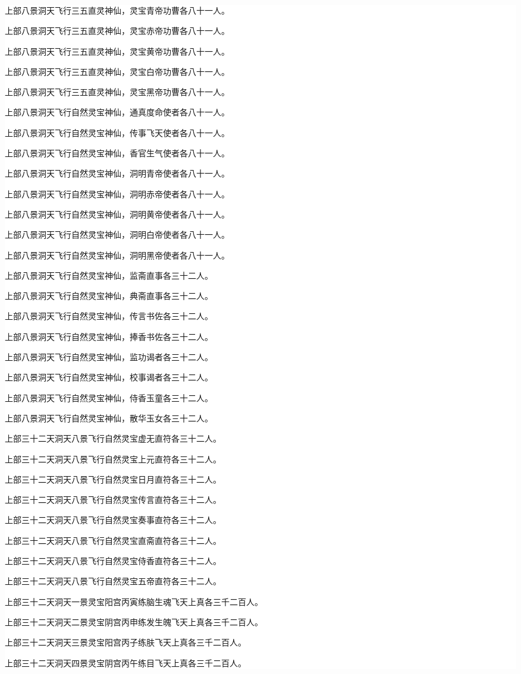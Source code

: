 上部八景洞天飞行三五直灵神仙，灵宝青帝功曹各八十一人。

上部八景洞天飞行三五直灵神仙，灵宝赤帝功曹各八十一人。

上部八景洞天飞行三五直灵神仙，灵宝黄帝功曹各八十一人。

上部八景洞天飞行三五直灵神仙，灵宝白帝功曹各八十一人。

上部八景洞天飞行三五直灵神仙，灵宝黑帝功曹各八十一人。

上部八景洞天飞行自然灵宝神仙，通真度命使者各八十一人。

上部八景洞天飞行自然灵宝神仙，传事飞天使者各八十一人。

上部八景洞天飞行自然灵宝神仙，香官生气使者各八十一人。

上部八景洞天飞行自然灵宝神仙，洞明青帝使者各八十一人。

上部八景洞天飞行自然灵宝神仙，洞明赤帝使者各八十一人。

上部八景洞天飞行自然灵宝神仙，洞明黄帝使者各八十一人。

上部八景洞天飞行自然灵宝神仙，洞明白帝使者各八十一人。

上部八景洞天飞行自然灵宝神仙，洞明黑帝使者各八十一人。

上部八景洞天飞行自然灵宝神仙，监斋直事各三十二人。

上部八景洞天飞行自然灵宝神仙，典斋直事各三十二人。

上部八景洞天飞行自然灵宝神仙，传言书佐各三十二人。

上部八景洞天飞行自然灵宝神仙，捧香书佐各三十二人。

上部八景洞天飞行自然灵宝神仙，监功谒者各三十二人。

上部八景洞天飞行自然灵宝神仙，校事谒者各三十二人。

上部八景洞天飞行自然灵宝神仙，侍香玉童各三十二人。

上部八景洞天飞行自然灵宝神仙，散华玉女各三十二人。

上部三十二天洞天八景飞行自然灵宝虚无直符各三十二人。

上部三十二天洞天八景飞行自然灵宝上元直符各三十二人。

上部三十二天洞天八景飞行自然灵宝日月直符各三十二人。

上部三十二天洞天八景飞行自然灵宝传言直符各三十二人。

上部三十二天洞天八景飞行自然灵宝奏事直符各三十二人。

上部三十二天洞天八景飞行自然灵宝直斋直符各三十二人。

上部三十二天洞天八景飞行自然灵宝侍香直符各三十二人。

上部三十二天洞天八景飞行自然灵宝五帝直符各三十二人。

上部三十二天洞天一景灵宝阳宫丙寅练脑生魂飞天上真各三千二百人。

上部三十二天洞天二景灵宝阴宫丙申练发生魄飞天上真各三千二百人。

上部三十二天洞天三景灵宝阳宫丙子练肤飞天上真各三千二百人。

上部三十二天洞天四景灵宝阴宫丙午练目飞天上真各三千二百人。
